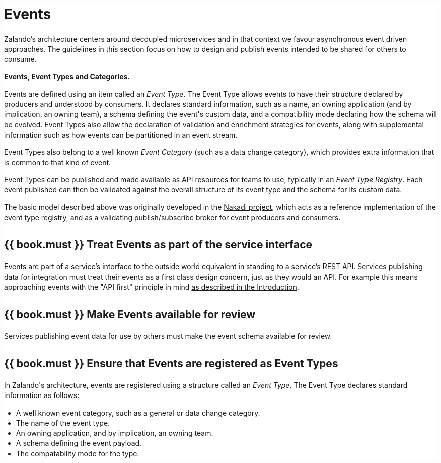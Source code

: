 # Events

Zalando’s architecture centers around decoupled microservices and in that context we favour asynchronous event driven approaches. The guidelines in this section focus on how to design and publish events intended to be shared for others to consume. 

**Events, Event Types and Categories.**

Events are defined using an item called an _Event Type_. The Event Type allows
events to have their structure declared by producers and understood by
consumers. It declares standard information, such as a name, an owning
application (and by implication, an owning team), a schema defining the event's
custom data, and a compatibility mode declaring how the schema will be
evolved. Event Types also allow the declaration of validation and enrichment
strategies for events, along with supplemental information such as how events
can be partitioned in an event stream.

Event Types also belong to a well known _Event Category_ (such as a data change
category), which provides extra information that is common to that kind of
event.

Event Types can be published and made available as API resources for teams to
use, typically in an _Event Type Registry_. Each event published can then be
validated against the overall structure of its event type and the schema for its
custom data.

The basic model described above was originally developed in the
[Nakadi project](https://github.com/zalando/nakadi), which acts as a reference
implementation of the event type registry, and as a validating publish/subscribe
broker for event producers and consumers.

## {{ book.must }} Treat Events as part of the service interface

Events are part of a service’s interface to the outside world equivalent in standing to a service’s REST API. Services publishing data for integration must treat their events as a first class design concern, just as they would an API. For example this means approaching events with the "API first" principle in mind [as described in the Introduction](../Introduction.md).

## {{ book.must }} Make Events available for review

Services publishing event data for use by others must make the event schema available for review. 

## {{ book.must }} Ensure that Events are registered as Event Types

In Zalando's architecture, events are registered using a structure called an
_Event Type_. The Event Type declares standard information as follows:

- A well known event category, such as a general or data change category.
- The name of the event type.
- An owning application, and by implication, an owning team.
- A schema defining the event payload. 
- The compatability mode for the type.

